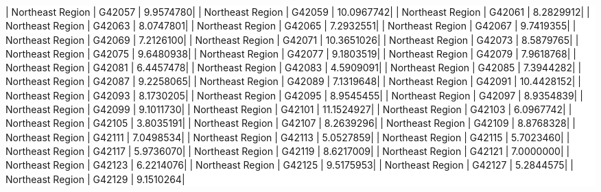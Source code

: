 | Northeast Region | G42057     |    9.9574780|
| Northeast Region | G42059     |   10.0967742|
| Northeast Region | G42061     |    8.2829912|
| Northeast Region | G42063     |    8.0747801|
| Northeast Region | G42065     |    7.2932551|
| Northeast Region | G42067     |    9.7419355|
| Northeast Region | G42069     |    7.2126100|
| Northeast Region | G42071     |   10.3651026|
| Northeast Region | G42073     |    8.5879765|
| Northeast Region | G42075     |    9.6480938|
| Northeast Region | G42077     |    9.1803519|
| Northeast Region | G42079     |    7.9618768|
| Northeast Region | G42081     |    6.4457478|
| Northeast Region | G42083     |    4.5909091|
| Northeast Region | G42085     |    7.3944282|
| Northeast Region | G42087     |    9.2258065|
| Northeast Region | G42089     |    7.1319648|
| Northeast Region | G42091     |   10.4428152|
| Northeast Region | G42093     |    8.1730205|
| Northeast Region | G42095     |    8.9545455|
| Northeast Region | G42097     |    8.9354839|
| Northeast Region | G42099     |    9.1011730|
| Northeast Region | G42101     |   11.1524927|
| Northeast Region | G42103     |    6.0967742|
| Northeast Region | G42105     |    3.8035191|
| Northeast Region | G42107     |    8.2639296|
| Northeast Region | G42109     |    8.8768328|
| Northeast Region | G42111     |    7.0498534|
| Northeast Region | G42113     |    5.0527859|
| Northeast Region | G42115     |    5.7023460|
| Northeast Region | G42117     |    5.9736070|
| Northeast Region | G42119     |    8.6217009|
| Northeast Region | G42121     |    7.0000000|
| Northeast Region | G42123     |    6.2214076|
| Northeast Region | G42125     |    9.5175953|
| Northeast Region | G42127     |    5.2844575|
| Northeast Region | G42129     |    9.1510264|